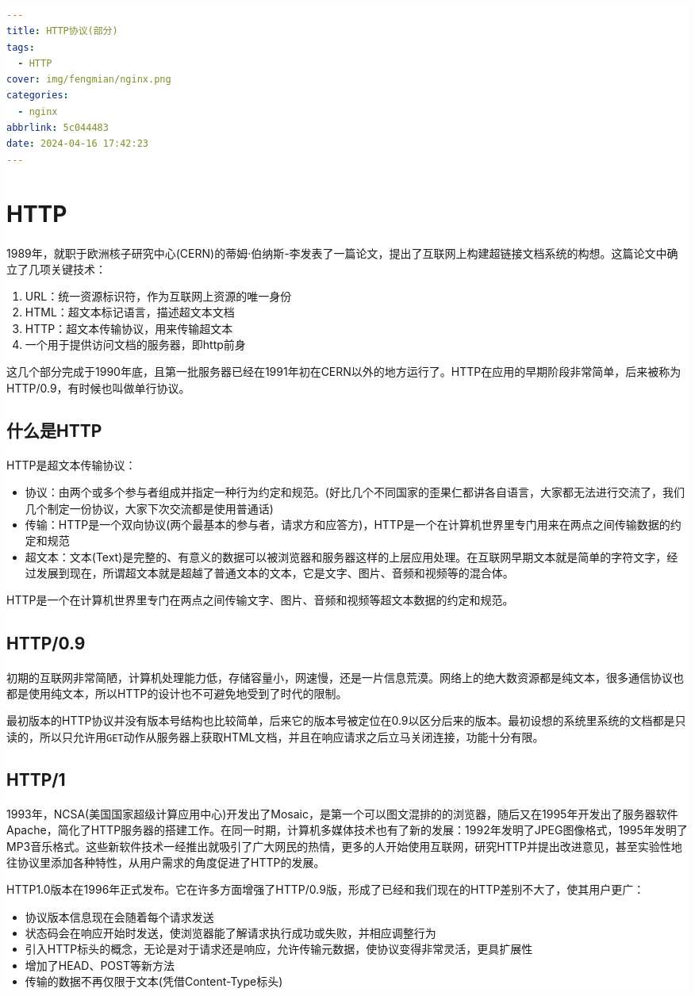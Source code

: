 ```yaml
---
title: HTTP协议(部分)
tags:
  - HTTP
cover: img/fengmian/nginx.png
categories:
  - nginx
abbrlink: 5c044483
date: 2024-04-16 17:42:23
---
```

# HTTP

1989年，就职于欧洲核子研究中心(CERN)的蒂姆·伯纳斯-李发表了一篇论文，提出了互联网上构建超链接文档系统的构想。这篇论文中确立了几项关键技术：

1. URL：统一资源标识符，作为互联网上资源的唯一身份
2. HTML：超文本标记语言，描述超文本文档
3. HTTP：超文本传输协议，用来传输超文本
4. 一个用于提供访问文档的服务器，即http前身

这几个部分完成于1990年底，且第一批服务器已经在1991年初在CERN以外的地方运行了。HTTP在应用的早期阶段非常简单，后来被称为HTTP/0.9，有时候也叫做单行协议。

## 什么是HTTP

HTTP是超文本传输协议：

- 协议：由两个或多个参与者组成并指定一种行为约定和规范。(好比几个不同国家的歪果仁都讲各自语言，大家都无法进行交流了，我们几个制定一份协议，大家下次交流都是使用普通话)
- 传输：HTTP是一个双向协议(两个最基本的参与者，请求方和应答方)，HTTP是一个在计算机世界里专门用来在两点之间传输数据的约定和规范
- 超文本：文本(Text)是完整的、有意义的数据可以被浏览器和服务器这样的上层应用处理。在互联网早期文本就是简单的字符文字，经过发展到现在，所谓超文本就是超越了普通文本的文本，它是文字、图片、音频和视频等的混合体。

HTTP是一个在计算机世界里专门在两点之间传输文字、图片、音频和视频等超文本数据的约定和规范。

## HTTP/0.9

初期的互联网非常简陋，计算机处理能力低，存储容量小，网速慢，还是一片信息荒漠。网络上的绝大数资源都是纯文本，很多通信协议也都是使用纯文本，所以HTTP的设计也不可避免地受到了时代的限制。

最初版本的HTTP协议并没有版本号结构也比较简单，后来它的版本号被定位在0.9以区分后来的版本。最初设想的系统里系统的文档都是只读的，所以只允许用`GET`动作从服务器上获取HTML文档，并且在响应请求之后立马关闭连接，功能十分有限。

## HTTP/1

1993年，NCSA(美国国家超级计算应用中心)开发出了Mosaic，是第一个可以图文混排的的浏览器，随后又在1995年开发出了服务器软件Apache，简化了HTTP服务器的搭建工作。在同一时期，计算机多媒体技术也有了新的发展：1992年发明了JPEG图像格式，1995年发明了MP3音乐格式。这些新软件技术一经推出就吸引了广大网民的热情，更多的人开始使用互联网，研究HTTP并提出改进意见，甚至实验性地往协议里添加各种特性，从用户需求的角度促进了HTTP的发展。

HTTP1.0版本在1996年正式发布。它在许多方面增强了HTTP/0.9版，形成了已经和我们现在的HTTP差别不大了，使其用户更广：

- 协议版本信息现在会随着每个请求发送
- 状态码会在响应开始时发送，使浏览器能了解请求执行成功或失败，并相应调整行为
- 引入HTTP标头的概念，无论是对于请求还是响应，允许传输元数据，使协议变得非常灵活，更具扩展性
- 增加了HEAD、POST等新方法
- 传输的数据不再仅限于文本(凭借Content-Type标头)
